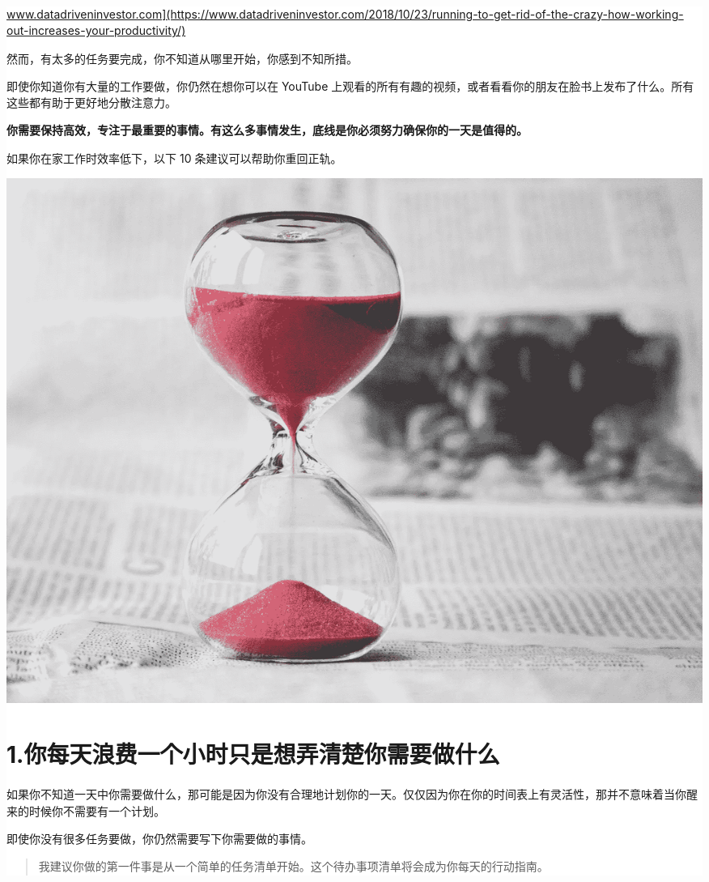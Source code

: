 www.datadriveninvestor.com](https://www.datadriveninvestor.com/2018/10/23/running-to-get-rid-of-the-crazy-how-working-out-increases-your-productivity/) 

然而，有太多的任务要完成，你不知道从哪里开始，你感到不知所措。

即使你知道你有大量的工作要做，你仍然在想你可以在 YouTube 上观看的所有有趣的视频，或者看看你的朋友在脸书上发布了什么。所有这些都有助于更好地分散注意力。

**你需要保持高效，专注于最重要的事情。有这么多事情发生，底线是你必须努力确保你的一天是值得的。**

如果你在家工作时效率低下，以下 10 条建议可以帮助你重回正轨。

![](img/66f6caa95cb04c7106267dcb0fd435d1.png)

# 1.你每天浪费一个小时只是想弄清楚你需要做什么

如果你不知道一天中你需要做什么，那可能是因为你没有合理地计划你的一天。仅仅因为你在你的时间表上有灵活性，那并不意味着当你醒来的时候你不需要有一个计划。

即使你没有很多任务要做，你仍然需要写下你需要做的事情。

> 我建议你做的第一件事是从一个简单的任务清单开始。这个待办事项清单将会成为你每天的行动指南。
